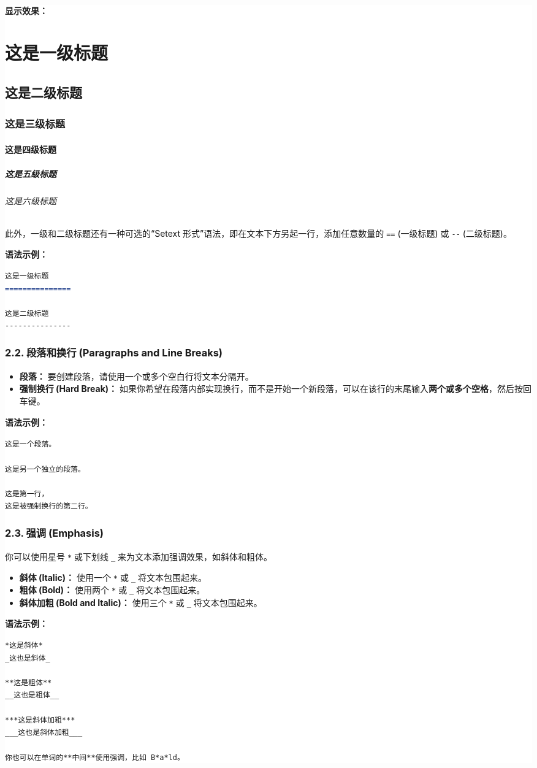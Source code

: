 **显示效果：**
# 这是一级标题
## 这是二级标题
### 这是三级标题
#### 这是四级标题
##### 这是五级标题
###### 这是六级标题

此外，一级和二级标题还有一种可选的“Setext 形式”语法，即在文本下方另起一行，添加任意数量的 `==` (一级标题) 或 `--` (二级标题)。

**语法示例：**
```markdown
这是一级标题
===============

这是二级标题
---------------
```

<h3 id="2.2">2.2. 段落和换行 (Paragraphs and Line Breaks)</h3>

*   **段落：** 要创建段落，请使用一个或多个空白行将文本分隔开。
*   **强制换行 (Hard Break)：** 如果你希望在段落内部实现换行，而不是开始一个新段落，可以在该行的末尾输入**两个或多个空格**，然后按回车键。

**语法示例：**
```markdown
这是一个段落。

这是另一个独立的段落。

这是第一行，  
这是被强制换行的第二行。
```

<h3 id="2.3">2.3. 强调 (Emphasis)</h3>

你可以使用星号 `*` 或下划线 `_` 来为文本添加强调效果，如斜体和粗体。

*   **斜体 (Italic)：** 使用一个 `*` 或 `_` 将文本包围起来。
*   **粗体 (Bold)：** 使用两个 `*` 或 `_` 将文本包围起来。
*   **斜体加粗 (Bold and Italic)：** 使用三个 `*` 或 `_` 将文本包围起来。

**语法示例：**
```markdown
*这是斜体*
_这也是斜体_

**这是粗体**
__这也是粗体__

***这是斜体加粗***
___这也是斜体加粗___

你也可以在单词的**中间**使用强调，比如 B*a*ld。
```
